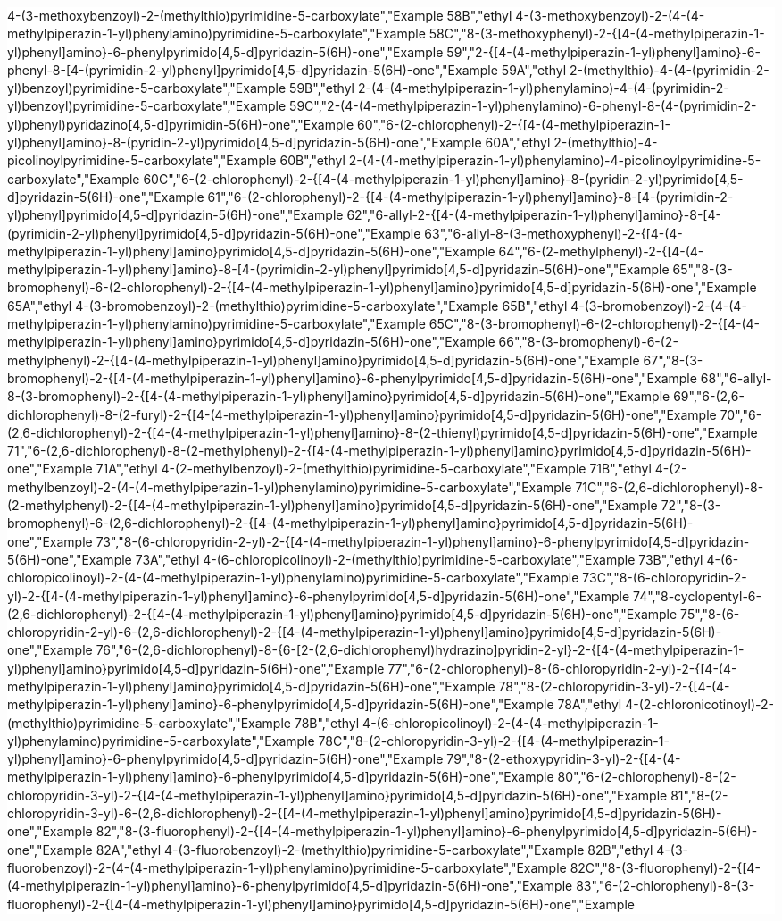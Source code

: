 4-(3-methoxybenzoyl)-2-(methylthio)pyrimidine-5-carboxylate","Example 58B","ethyl 4-(3-methoxybenzoyl)-2-(4-(4-methylpiperazin-1-yl)phenylamino)pyrimidine-5-carboxylate","Example 58C","8-(3-methoxyphenyl)-2-{[4-(4-methylpiperazin-1-yl)phenyl]amino}-6-phenylpyrimido[4,5-d]pyridazin-5(6H)-one","Example 59","2-{[4-(4-methylpiperazin-1-yl)phenyl]amino}-6-phenyl-8-[4-(pyrimidin-2-yl)phenyl]pyrimido[4,5-d]pyridazin-5(6H)-one","Example 59A","ethyl 2-(methylthio)-4-(4-(pyrimidin-2-yl)benzoyl)pyrimidine-5-carboxylate","Example 59B","ethyl 2-(4-(4-methylpiperazin-1-yl)phenylamino)-4-(4-(pyrimidin-2-yl)benzoyl)pyrimidine-5-carboxylate","Example 59C","2-(4-(4-methylpiperazin-1-yl)phenylamino)-6-phenyl-8-(4-(pyrimidin-2-yl)phenyl)pyridazino[4,5-d]pyrimidin-5(6H)-one","Example 60","6-(2-chlorophenyl)-2-{[4-(4-methylpiperazin-1-yl)phenyl]amino}-8-(pyridin-2-yl)pyrimido[4,5-d]pyridazin-5(6H)-one","Example 60A","ethyl 2-(methylthio)-4-picolinoylpyrimidine-5-carboxylate","Example 60B","ethyl 2-(4-(4-methylpiperazin-1-yl)phenylamino)-4-picolinoylpyrimidine-5-carboxylate","Example 60C","6-(2-chlorophenyl)-2-{[4-(4-methylpiperazin-1-yl)phenyl]amino}-8-(pyridin-2-yl)pyrimido[4,5-d]pyridazin-5(6H)-one","Example 61","6-(2-chlorophenyl)-2-{[4-(4-methylpiperazin-1-yl)phenyl]amino}-8-[4-(pyrimidin-2-yl)phenyl]pyrimido[4,5-d]pyridazin-5(6H)-one","Example 62","6-allyl-2-{[4-(4-methylpiperazin-1-yl)phenyl]amino}-8-[4-(pyrimidin-2-yl)phenyl]pyrimido[4,5-d]pyridazin-5(6H)-one","Example 63","6-allyl-8-(3-methoxyphenyl)-2-{[4-(4-methylpiperazin-1-yl)phenyl]amino}pyrimido[4,5-d]pyridazin-5(6H)-one","Example 64","6-(2-methylphenyl)-2-{[4-(4-methylpiperazin-1-yl)phenyl]amino}-8-[4-(pyrimidin-2-yl)phenyl]pyrimido[4,5-d]pyridazin-5(6H)-one","Example 65","8-(3-bromophenyl)-6-(2-chlorophenyl)-2-{[4-(4-methylpiperazin-1-yl)phenyl]amino}pyrimido[4,5-d]pyridazin-5(6H)-one","Example 65A","ethyl 4-(3-bromobenzoyl)-2-(methylthio)pyrimidine-5-carboxylate","Example 65B","ethyl 4-(3-bromobenzoyl)-2-(4-(4-methylpiperazin-1-yl)phenylamino)pyrimidine-5-carboxylate","Example 65C","8-(3-bromophenyl)-6-(2-chlorophenyl)-2-{[4-(4-methylpiperazin-1-yl)phenyl]amino}pyrimido[4,5-d]pyridazin-5(6H)-one","Example 66","8-(3-bromophenyl)-6-(2-methylphenyl)-2-{[4-(4-methylpiperazin-1-yl)phenyl]amino}pyrimido[4,5-d]pyridazin-5(6H)-one","Example 67","8-(3-bromophenyl)-2-{[4-(4-methylpiperazin-1-yl)phenyl]amino}-6-phenylpyrimido[4,5-d]pyridazin-5(6H)-one","Example 68","6-allyl-8-(3-bromophenyl)-2-{[4-(4-methylpiperazin-1-yl)phenyl]amino}pyrimido[4,5-d]pyridazin-5(6H)-one","Example 69","6-(2,6-dichlorophenyl)-8-(2-furyl)-2-{[4-(4-methylpiperazin-1-yl)phenyl]amino}pyrimido[4,5-d]pyridazin-5(6H)-one","Example 70","6-(2,6-dichlorophenyl)-2-{[4-(4-methylpiperazin-1-yl)phenyl]amino}-8-(2-thienyl)pyrimido[4,5-d]pyridazin-5(6H)-one","Example 71","6-(2,6-dichlorophenyl)-8-(2-methylphenyl)-2-{[4-(4-methylpiperazin-1-yl)phenyl]amino}pyrimido[4,5-d]pyridazin-5(6H)-one","Example 71A","ethyl 4-(2-methylbenzoyl)-2-(methylthio)pyrimidine-5-carboxylate","Example 71B","ethyl 4-(2-methylbenzoyl)-2-(4-(4-methylpiperazin-1-yl)phenylamino)pyrimidine-5-carboxylate","Example 71C","6-(2,6-dichlorophenyl)-8-(2-methylphenyl)-2-{[4-(4-methylpiperazin-1-yl)phenyl]amino}pyrimido[4,5-d]pyridazin-5(6H)-one","Example 72","8-(3-bromophenyl)-6-(2,6-dichlorophenyl)-2-{[4-(4-methylpiperazin-1-yl)phenyl]amino}pyrimido[4,5-d]pyridazin-5(6H)-one","Example 73","8-(6-chloropyridin-2-yl)-2-{[4-(4-methylpiperazin-1-yl)phenyl]amino}-6-phenylpyrimido[4,5-d]pyridazin-5(6H)-one","Example 73A","ethyl 4-(6-chloropicolinoyl)-2-(methylthio)pyrimidine-5-carboxylate","Example 73B","ethyl 4-(6-chloropicolinoyl)-2-(4-(4-methylpiperazin-1-yl)phenylamino)pyrimidine-5-carboxylate","Example 73C","8-(6-chloropyridin-2-yl)-2-{[4-(4-methylpiperazin-1-yl)phenyl]amino}-6-phenylpyrimido[4,5-d]pyridazin-5(6H)-one","Example 74","8-cyclopentyl-6-(2,6-dichlorophenyl)-2-{[4-(4-methylpiperazin-1-yl)phenyl]amino}pyrimido[4,5-d]pyridazin-5(6H)-one","Example 75","8-(6-chloropyridin-2-yl)-6-(2,6-dichlorophenyl)-2-{[4-(4-methylpiperazin-1-yl)phenyl]amino}pyrimido[4,5-d]pyridazin-5(6H)-one","Example 76","6-(2,6-dichlorophenyl)-8-{6-[2-(2,6-dichlorophenyl)hydrazino]pyridin-2-yl}-2-{[4-(4-methylpiperazin-1-yl)phenyl]amino}pyrimido[4,5-d]pyridazin-5(6H)-one","Example 77","6-(2-chlorophenyl)-8-(6-chloropyridin-2-yl)-2-{[4-(4-methylpiperazin-1-yl)phenyl]amino}pyrimido[4,5-d]pyridazin-5(6H)-one","Example 78","8-(2-chloropyridin-3-yl)-2-{[4-(4-methylpiperazin-1-yl)phenyl]amino}-6-phenylpyrimido[4,5-d]pyridazin-5(6H)-one","Example 78A","ethyl 4-(2-chloronicotinoyl)-2-(methylthio)pyrimidine-5-carboxylate","Example 78B","ethyl 4-(6-chloropicolinoyl)-2-(4-(4-methylpiperazin-1-yl)phenylamino)pyrimidine-5-carboxylate","Example 78C","8-(2-chloropyridin-3-yl)-2-{[4-(4-methylpiperazin-1-yl)phenyl]amino}-6-phenylpyrimido[4,5-d]pyridazin-5(6H)-one","Example 79","8-(2-ethoxypyridin-3-yl)-2-{[4-(4-methylpiperazin-1-yl)phenyl]amino}-6-phenylpyrimido[4,5-d]pyridazin-5(6H)-one","Example 80","6-(2-chlorophenyl)-8-(2-chloropyridin-3-yl)-2-{[4-(4-methylpiperazin-1-yl)phenyl]amino}pyrimido[4,5-d]pyridazin-5(6H)-one","Example 81","8-(2-chloropyridin-3-yl)-6-(2,6-dichlorophenyl)-2-{[4-(4-methylpiperazin-1-yl)phenyl]amino}pyrimido[4,5-d]pyridazin-5(6H)-one","Example 82","8-(3-fluorophenyl)-2-{[4-(4-methylpiperazin-1-yl)phenyl]amino}-6-phenylpyrimido[4,5-d]pyridazin-5(6H)-one","Example 82A","ethyl 4-(3-fluorobenzoyl)-2-(methylthio)pyrimidine-5-carboxylate","Example 82B","ethyl 4-(3-fluorobenzoyl)-2-(4-(4-methylpiperazin-1-yl)phenylamino)pyrimidine-5-carboxylate","Example 82C","8-(3-fluorophenyl)-2-{[4-(4-methylpiperazin-1-yl)phenyl]amino}-6-phenylpyrimido[4,5-d]pyridazin-5(6H)-one","Example 83","6-(2-chlorophenyl)-8-(3-fluorophenyl)-2-{[4-(4-methylpiperazin-1-yl)phenyl]amino}pyrimido[4,5-d]pyridazin-5(6H)-one","Example